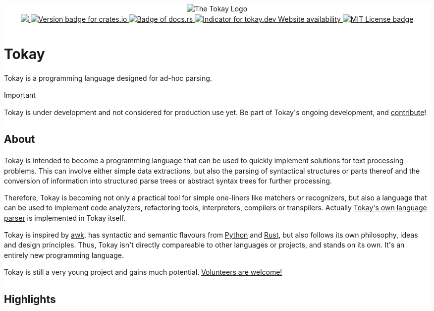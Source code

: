 <div align="center">
    <img src="https://raw.githubusercontent.com/tokay-lang/tokay-artwork/main/banner-with-darkmode-styling.svg" alt="The Tokay Logo" title="Tokay Programming Language" style="width: 80%"><br>
    <a href="https://github.com/tokay-lang/tokay/actions/workflows/main.yml">
        <img src="https://github.com/tokay-lang/tokay/actions/workflows/main.yml/badge.svg">
    </a>
    <a href="https://crates.io/crates/tokay">
        <img src="https://img.shields.io/crates/v/tokay" alt="Version badge for crates.io" title="crates.io/tokay">
    </a>
    <a href="https://docs.rs/tokay/latest/tokay">
        <img src="https://img.shields.io/docsrs/tokay" alt="Badge of docs.rs" title="docs.rs/tokay">
    </a>
    <a href="https://tokay.dev/">
        <img src="https://img.shields.io/website?down_color=red&down_message=offline&up_color=green&up_message=online&url=https%3A%2F%2Ftokay.dev%2F" alt="Indicator for tokay.dev Website availability" title="tokay.dev">
    </a>
    <a href="https://opensource.org/licenses/MIT">
        <img src="https://img.shields.io/badge/License-MIT-green.svg" alt="MIT License badge" title="MIT License">
    </a>
</div>

# Tokay

Tokay is a programming language designed for ad-hoc parsing.

> [!IMPORTANT]
> Tokay is under development and not considered for production use yet.
> Be part of Tokay's ongoing development, and [contribute](CONTRIBUTING.md)!
>

## About

Tokay is intended to become a programming language that can be used to quickly implement solutions for text processing problems. This can involve either simple data extractions, but also the parsing of syntactical structures or parts thereof and the conversion of information into structured parse trees or abstract syntax trees for further processing.

Therefore, Tokay is becoming not only a practical tool for simple one-liners like matchers or recognizers, but also a language that can be used to implement code analyzers, refactoring tools, interpreters, compilers or transpilers. Actually [Tokay's own language parser](src/compiler/tokay.tok) is implemented in Tokay itself.

Tokay is inspired by [awk](https://en.wikipedia.org/wiki/AWK), has syntactic and semantic flavours from [Python](https://www.python.org/) and [Rust](https://www.rust-lang.org/), but also follows its own philosophy, ideas and design principles. Thus, Tokay isn't directly compareable to other languages or projects, and stands on its own. It's an entirely new programming language.

Tokay is still a very young project and gains much potential. [Volunteers are welcome!](CONTRIBUTING.md)

## Highlights
